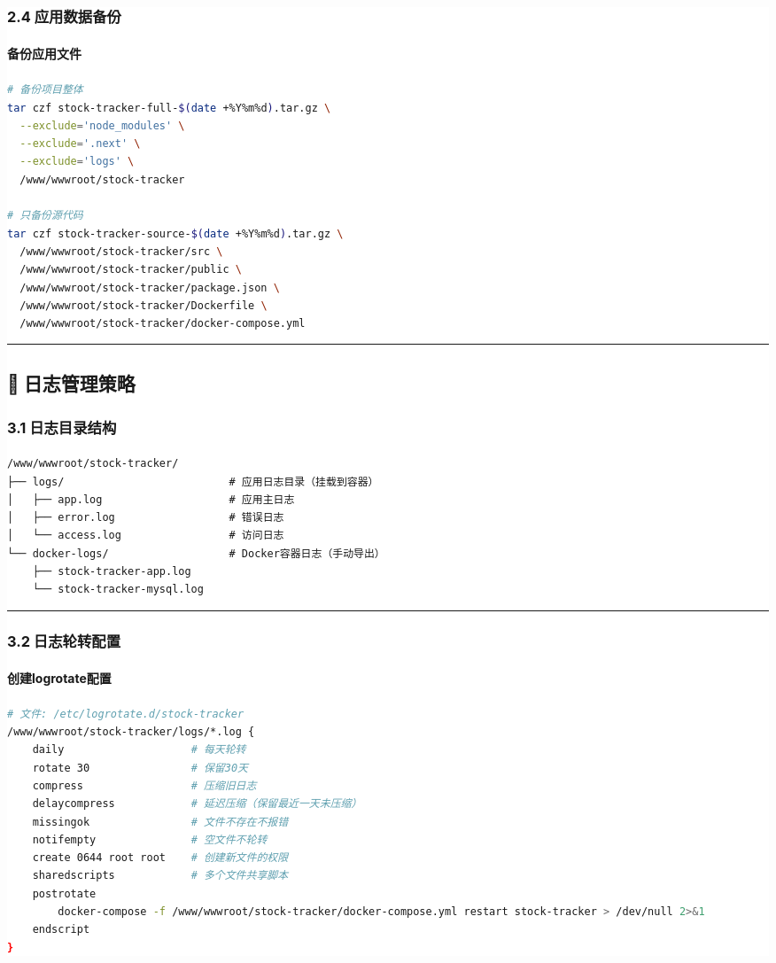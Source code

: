 
### 2.4 应用数据备份

#### 备份应用文件
```bash
# 备份项目整体
tar czf stock-tracker-full-$(date +%Y%m%d).tar.gz \
  --exclude='node_modules' \
  --exclude='.next' \
  --exclude='logs' \
  /www/wwwroot/stock-tracker

# 只备份源代码
tar czf stock-tracker-source-$(date +%Y%m%d).tar.gz \
  /www/wwwroot/stock-tracker/src \
  /www/wwwroot/stock-tracker/public \
  /www/wwwroot/stock-tracker/package.json \
  /www/wwwroot/stock-tracker/Dockerfile \
  /www/wwwroot/stock-tracker/docker-compose.yml
```

---

## 📝 日志管理策略

### 3.1 日志目录结构
```
/www/wwwroot/stock-tracker/
├── logs/                          # 应用日志目录（挂载到容器）
│   ├── app.log                    # 应用主日志
│   ├── error.log                  # 错误日志
│   └── access.log                 # 访问日志
└── docker-logs/                   # Docker容器日志（手动导出）
    ├── stock-tracker-app.log
    └── stock-tracker-mysql.log
```

---

### 3.2 日志轮转配置

#### 创建logrotate配置
```bash
# 文件: /etc/logrotate.d/stock-tracker
/www/wwwroot/stock-tracker/logs/*.log {
    daily                    # 每天轮转
    rotate 30                # 保留30天
    compress                 # 压缩旧日志
    delaycompress            # 延迟压缩（保留最近一天未压缩）
    missingok                # 文件不存在不报错
    notifempty               # 空文件不轮转
    create 0644 root root    # 创建新文件的权限
    sharedscripts            # 多个文件共享脚本
    postrotate
        docker-compose -f /www/wwwroot/stock-tracker/docker-compose.yml restart stock-tracker > /dev/null 2>&1
    endscript
}
```
